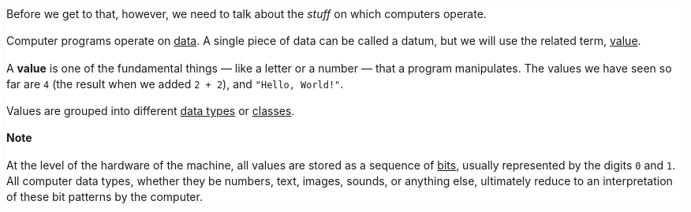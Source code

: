 <span class="text-4505230f--TextH400-3033861f--textContentFamily-49a318e1"><span data-key="0a62dc5907c646e088c30b60744528cc"><span data-offset-key="0a62dc5907c646e088c30b60744528cc:0">Before we get to that, however, we need to talk about the </span><span data-offset-key="0a62dc5907c646e088c30b60744528cc:1">*stuff*</span><span data-offset-key="0a62dc5907c646e088c30b60744528cc:2"> on which computers operate.</span></span></span>

<span class="text-4505230f--TextH400-3033861f--textContentFamily-49a318e1"><span data-key="2de2340a6c924db288b1e935a3f90523"><span data-offset-key="2de2340a6c924db288b1e935a3f90523:0">Computer programs operate on </span></span><a href="http://en.wikipedia.org/wiki/Data_%28computing%29" class="link-a079aa82--primary-53a25e66--link-faf6c434"><span data-key="9bfd1a0a209040f7b3224365ab431717"><span data-offset-key="9bfd1a0a209040f7b3224365ab431717:0">data</span></span></a><span data-key="90f8547b566348e0a6afe6e4c5df3d73"><span data-offset-key="90f8547b566348e0a6afe6e4c5df3d73:0">. A single piece of data can be called a datum, but we will use the related term, </span></span><a href="http://en.wikipedia.org/wiki/Value_%28computer_science%29" class="link-a079aa82--primary-53a25e66--link-faf6c434"><span data-key="35d82b1ef64543a09543451b44611a3f"><span data-offset-key="35d82b1ef64543a09543451b44611a3f:0">value</span></span></a><span data-key="d1ca0e6103ff4be3bdd609b98080a309"><span data-offset-key="d1ca0e6103ff4be3bdd609b98080a309:0">.</span></span></span>

<span class="text-4505230f--TextH400-3033861f--textContentFamily-49a318e1"><span data-key="98e6efa62b3542feb9d634b2bc4dc437"><span data-offset-key="98e6efa62b3542feb9d634b2bc4dc437:0">A </span><span data-offset-key="98e6efa62b3542feb9d634b2bc4dc437:1">**value**</span><span data-offset-key="98e6efa62b3542feb9d634b2bc4dc437:2"> is one of the fundamental things — like a letter or a number — that a program manipulates. The values we have seen so far are </span><span data-offset-key="98e6efa62b3542feb9d634b2bc4dc437:3">`4`</span><span data-offset-key="98e6efa62b3542feb9d634b2bc4dc437:4"> (the result when we added </span><span data-offset-key="98e6efa62b3542feb9d634b2bc4dc437:5">`2 + 2`</span><span data-offset-key="98e6efa62b3542feb9d634b2bc4dc437:6">), and </span><span data-offset-key="98e6efa62b3542feb9d634b2bc4dc437:7">`"Hello, World!"`</span><span data-offset-key="98e6efa62b3542feb9d634b2bc4dc437:8">.</span></span></span>

<span class="text-4505230f--TextH400-3033861f--textContentFamily-49a318e1"><span data-key="b821767b78e34587859ebdfb3ef8718f"><span data-offset-key="b821767b78e34587859ebdfb3ef8718f:0">Values are grouped into different </span></span><a href="http://en.wikipedia.org/wiki/Data_type" class="link-a079aa82--primary-53a25e66--link-faf6c434"><span data-key="98032f308ed94bc090cd07eefce19f52"><span data-offset-key="98032f308ed94bc090cd07eefce19f52:0">data types</span></span></a><span data-key="04bb09341afe4a6f8c66e4de7db8f229"><span data-offset-key="04bb09341afe4a6f8c66e4de7db8f229:0"> or </span></span><a href="http://en.wikipedia.org/wiki/Class_%28computer_programming%29" class="link-a079aa82--primary-53a25e66--link-faf6c434"><span data-key="43e36645ee7b42caabbf8f1d37497b05"><span data-offset-key="43e36645ee7b42caabbf8f1d37497b05:0">classes</span></span></a><span data-key="9d0623a28e3a43b3a5d149d9ca50b96e"><span data-offset-key="9d0623a28e3a43b3a5d149d9ca50b96e:0">.</span></span></span>

<span class="text-4505230f--TextH400-3033861f--textContentFamily-49a318e1"><span data-key="9f48536b0fb3431f83a5d6d741aadda7"><span data-offset-key="9f48536b0fb3431f83a5d6d741aadda7:0">**Note**</span></span></span>

<span class="text-4505230f--TextH400-3033861f--textContentFamily-49a318e1"><span data-key="b94cfb30df0c4965b632724028e696ce"><span data-offset-key="b94cfb30df0c4965b632724028e696ce:0">At the level of the hardware of the machine, all values are stored as a sequence of </span></span><a href="http://en.wikipedia.org/wiki/Bit" class="link-a079aa82--primary-53a25e66--link-faf6c434"><span data-key="25f99956b52142d7a3987323663723ae"><span data-offset-key="25f99956b52142d7a3987323663723ae:0">bits</span></span></a><span data-key="2de7c852cb6f499fac5bff56f199e4e3"><span data-offset-key="2de7c852cb6f499fac5bff56f199e4e3:0">, usually represented by the digits </span><span data-offset-key="2de7c852cb6f499fac5bff56f199e4e3:1">`0`</span><span data-offset-key="2de7c852cb6f499fac5bff56f199e4e3:2"> and </span><span data-offset-key="2de7c852cb6f499fac5bff56f199e4e3:3">`1`</span><span data-offset-key="2de7c852cb6f499fac5bff56f199e4e3:4">. All computer data types, whether they be numbers, text, images, sounds, or anything else, ultimately reduce to an interpretation of these bit patterns by the computer.</span></span></span>
